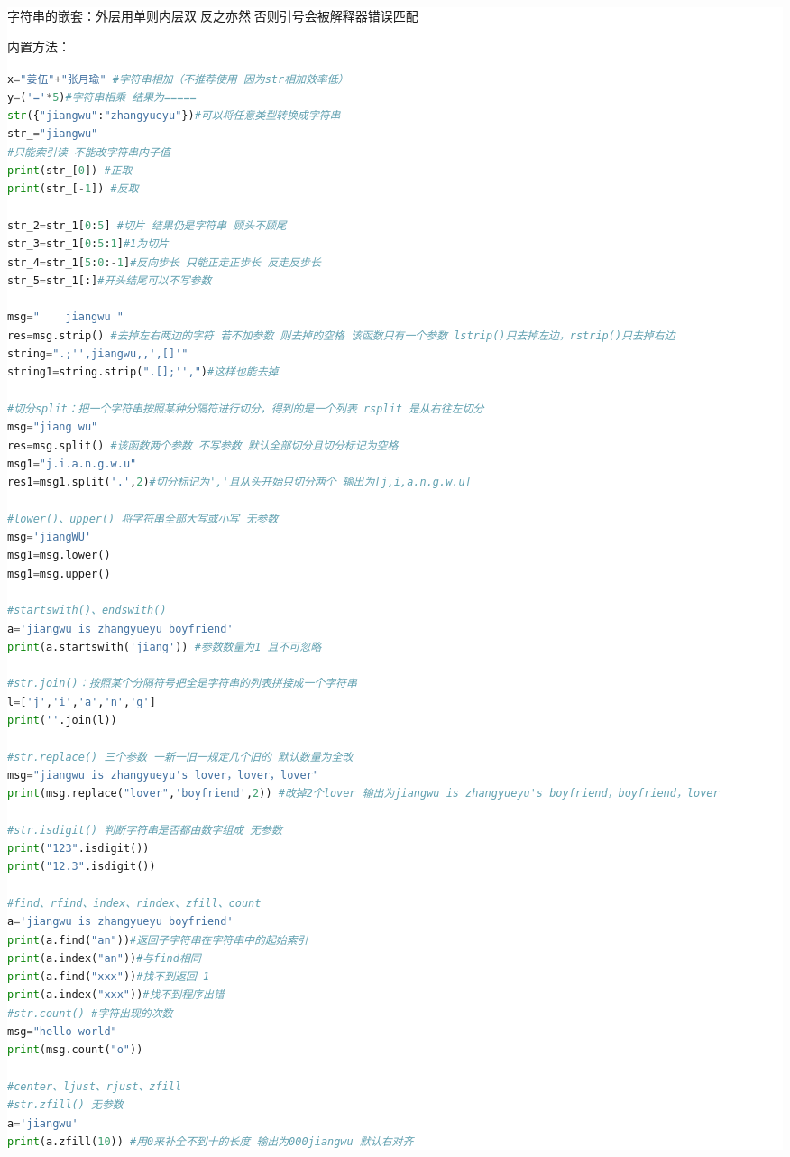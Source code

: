    字符串的嵌套：外层用单则内层双 反之亦然 否则引号会被解释器错误匹配

   内置方法：

   ```python
   x="姜伍"+"张月瑜" #字符串相加（不推荐使用 因为str相加效率低）  
   y=('='*5)#字符串相乘 结果为=====
   str({"jiangwu":"zhangyueyu"})#可以将任意类型转换成字符串
   str_="jiangwu"
   #只能索引读 不能改字符串内子值
   print(str_[0]) #正取
   print(str_[-1]) #反取   
   
   str_2=str_1[0:5] #切片 结果仍是字符串 顾头不顾尾
   str_3=str_1[0:5:1]#1为切片
   str_4=str_1[5:0:-1]#反向步长 只能正走正步长 反走反步长
   str_5=str_1[:]#开头结尾可以不写参数
   
   msg="	jiangwu	"
   res=msg.strip() #去掉左右两边的字符 若不加参数 则去掉的空格 该函数只有一个参数 lstrip()只去掉左边，rstrip()只去掉右边
   string=".;'',jiangwu,,',[]'"
   string1=string.strip(".[];'',")#这样也能去掉
   
   #切分split：把一个字符串按照某种分隔符进行切分，得到的是一个列表 rsplit 是从右往左切分
   msg="jiang wu"
   res=msg.split() #该函数两个参数 不写参数 默认全部切分且切分标记为空格
   msg1="j.i.a.n.g.w.u"
   res1=msg1.split('.',2)#切分标记为','且从头开始只切分两个 输出为[j,i,a.n.g.w.u]
   
   #lower()、upper() 将字符串全部大写或小写 无参数
   msg='jiangWU'
   msg1=msg.lower()
   msg1=msg.upper()
   
   #startswith()、endswith()
   a='jiangwu is zhangyueyu boyfriend'
   print(a.startswith('jiang')) #参数数量为1 且不可忽略
   
   #str.join()：按照某个分隔符号把全是字符串的列表拼接成一个字符串  
   l=['j','i','a','n','g']
   print(''.join(l))
    
   #str.replace() 三个参数 一新一旧一规定几个旧的 默认数量为全改
   msg="jiangwu is zhangyueyu's lover，lover，lover"
   print(msg.replace("lover",'boyfriend',2)) #改掉2个lover 输出为jiangwu is zhangyueyu's boyfriend，boyfriend，lover
   
   #str.isdigit() 判断字符串是否都由数字组成 无参数
   print("123".isdigit())
   print("12.3".isdigit())
   
   #find、rfind、index、rindex、zfill、count
   a='jiangwu is zhangyueyu boyfriend'
   print(a.find("an"))#返回子字符串在字符串中的起始索引
   print(a.index("an"))#与find相同
   print(a.find("xxx"))#找不到返回-1
   print(a.index("xxx"))#找不到程序出错
   #str.count() #字符出现的次数
   msg="hello world"
   print(msg.count("o"))
   
   #center、ljust、rjust、zfill 
   #str.zfill() 无参数
   a='jiangwu'
   print(a.zfill(10)) #用0来补全不到十的长度 输出为000jiangwu 默认右对齐
   ```